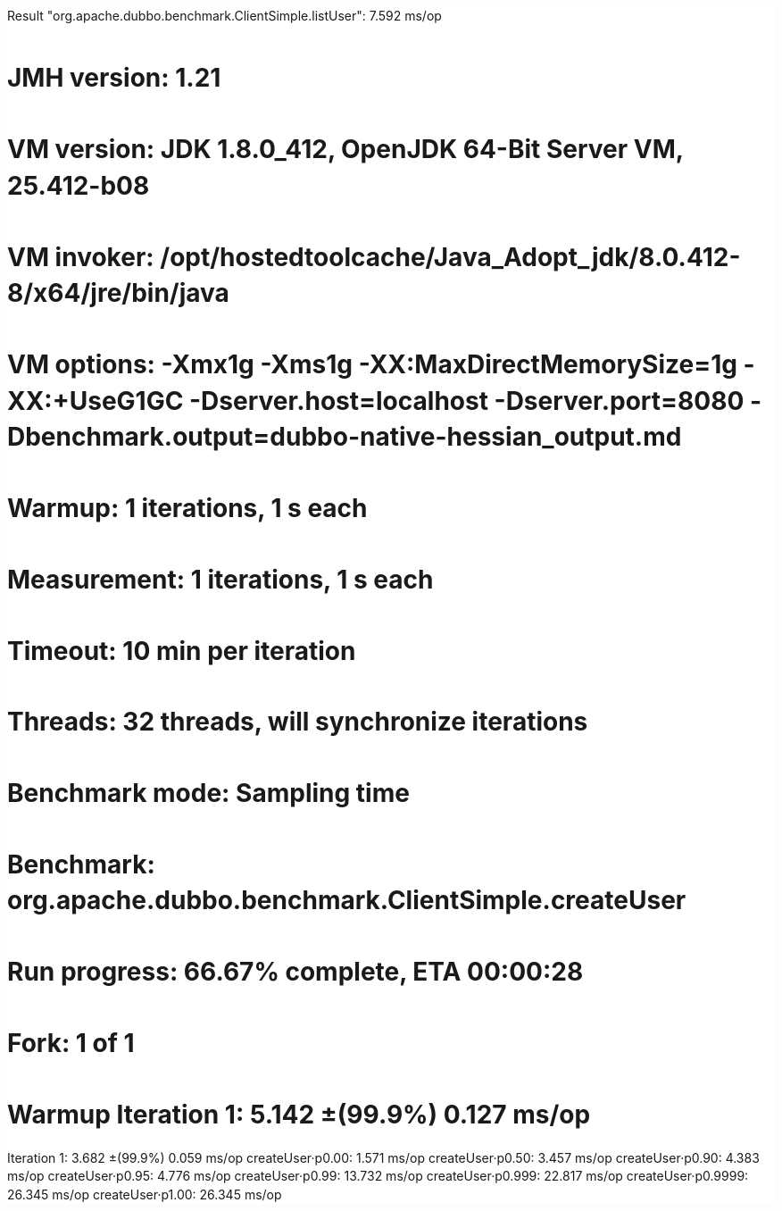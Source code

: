 
Result "org.apache.dubbo.benchmark.ClientSimple.listUser":
  7.592 ms/op


# JMH version: 1.21
# VM version: JDK 1.8.0_412, OpenJDK 64-Bit Server VM, 25.412-b08
# VM invoker: /opt/hostedtoolcache/Java_Adopt_jdk/8.0.412-8/x64/jre/bin/java
# VM options: -Xmx1g -Xms1g -XX:MaxDirectMemorySize=1g -XX:+UseG1GC -Dserver.host=localhost -Dserver.port=8080 -Dbenchmark.output=dubbo-native-hessian_output.md
# Warmup: 1 iterations, 1 s each
# Measurement: 1 iterations, 1 s each
# Timeout: 10 min per iteration
# Threads: 32 threads, will synchronize iterations
# Benchmark mode: Sampling time
# Benchmark: org.apache.dubbo.benchmark.ClientSimple.createUser

# Run progress: 66.67% complete, ETA 00:00:28
# Fork: 1 of 1
# Warmup Iteration   1: 5.142 ±(99.9%) 0.127 ms/op
Iteration   1: 3.682 ±(99.9%) 0.059 ms/op
                 createUser·p0.00:   1.571 ms/op
                 createUser·p0.50:   3.457 ms/op
                 createUser·p0.90:   4.383 ms/op
                 createUser·p0.95:   4.776 ms/op
                 createUser·p0.99:   13.732 ms/op
                 createUser·p0.999:  22.817 ms/op
                 createUser·p0.9999: 26.345 ms/op
                 createUser·p1.00:   26.345 ms/op
